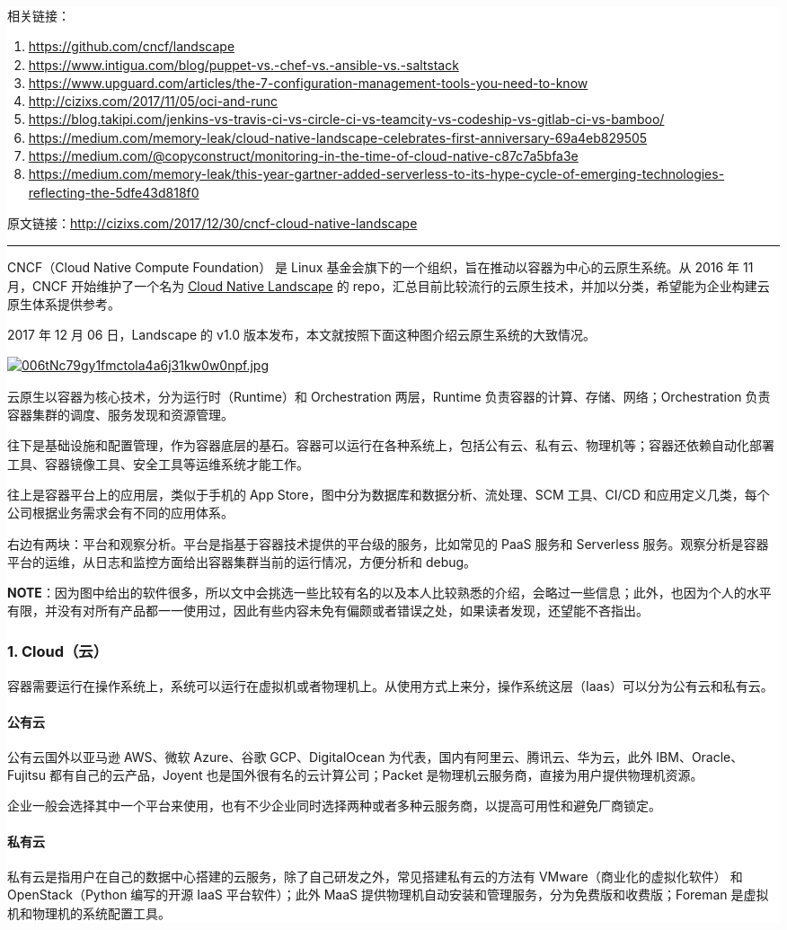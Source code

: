 

相关链接：



1. https://github.com/cncf/landscape
2. https://www.intigua.com/blog/puppet-vs.-chef-vs.-ansible-vs.-saltstack
3. https://www.upguard.com/articles/the-7-configuration-management-tools-you-need-to-know
4. http://cizixs.com/2017/11/05/oci-and-runc
5. https://blog.takipi.com/jenkins-vs-travis-ci-vs-circle-ci-vs-teamcity-vs-codeship-vs-gitlab-ci-vs-bamboo/
6. https://medium.com/memory-leak/cloud-native-landscape-celebrates-first-anniversary-69a4eb829505
7. https://medium.com/@copyconstruct/monitoring-in-the-time-of-cloud-native-c87c7a5bfa3e
8. https://medium.com/memory-leak/this-year-gartner-added-serverless-to-its-hype-cycle-of-emerging-technologies-reflecting-the-5dfe43d818f0



原文链接：http://cizixs.com/2017/12/30/cncf-cloud-native-landscape

---

CNCF（Cloud Native Compute Foundation） 是 Linux 基金会旗下的一个组织，旨在推动以容器为中心的云原生系统。从 2016 年 11 月，CNCF 开始维护了一个名为 [Cloud Native Landscape](https://github.com/cncf/landscape) 的 repo，汇总目前比较流行的云原生技术，并加以分类，希望能为企业构建云原生体系提供参考。

2017 年 12 月 06 日，Landscape 的 v1.0 版本发布，本文就按照下面这种图介绍云原生系统的大致情况。

[![006tNc79gy1fmctola4a6j31kw0w0npf.jpg](http://dockone.io/uploads/article/20171229/0f10e302758a2be3ed85ea5ff047b003.jpg)](http://dockone.io/uploads/article/20171229/0f10e302758a2be3ed85ea5ff047b003.jpg)


云原生以容器为核心技术，分为运行时（Runtime）和 Orchestration 两层，Runtime 负责容器的计算、存储、网络；Orchestration 负责容器集群的调度、服务发现和资源管理。

往下是基础设施和配置管理，作为容器底层的基石。容器可以运行在各种系统上，包括公有云、私有云、物理机等；容器还依赖自动化部署工具、容器镜像工具、安全工具等运维系统才能工作。

往上是容器平台上的应用层，类似于手机的 App Store，图中分为数据库和数据分析、流处理、SCM 工具、CI/CD 和应用定义几类，每个公司根据业务需求会有不同的应用体系。

右边有两块：平台和观察分析。平台是指基于容器技术提供的平台级的服务，比如常见的 PaaS 服务和 Serverless 服务。观察分析是容器平台的运维，从日志和监控方面给出容器集群当前的运行情况，方便分析和 debug。

**NOTE**：因为图中给出的软件很多，所以文中会挑选一些比较有名的以及本人比较熟悉的介绍，会略过一些信息；此外，也因为个人的水平有限，并没有对所有产品都一一使用过，因此有些内容未免有偏颇或者错误之处，如果读者发现，还望能不吝指出。

### 1. Cloud（云）

容器需要运行在操作系统上，系统可以运行在虚拟机或者物理机上。从使用方式上来分，操作系统这层（Iaas）可以分为公有云和私有云。

#### 公有云

公有云国外以亚马逊 AWS、微软 Azure、谷歌 GCP、DigitalOcean 为代表，国内有阿里云、腾讯云、华为云，此外 IBM、Oracle、Fujitsu 都有自己的云产品，Joyent 也是国外很有名的云计算公司；Packet 是物理机云服务商，直接为用户提供物理机资源。

企业一般会选择其中一个平台来使用，也有不少企业同时选择两种或者多种云服务商，以提高可用性和避免厂商锁定。

#### 私有云

私有云是指用户在自己的数据中心搭建的云服务，除了自己研发之外，常见搭建私有云的方法有 VMware（商业化的虚拟化软件） 和 OpenStack（Python 编写的开源 IaaS 平台软件）；此外 MaaS 提供物理机自动安装和管理服务，分为免费版和收费版；Foreman 是虚拟机和物理机的系统配置工具。
